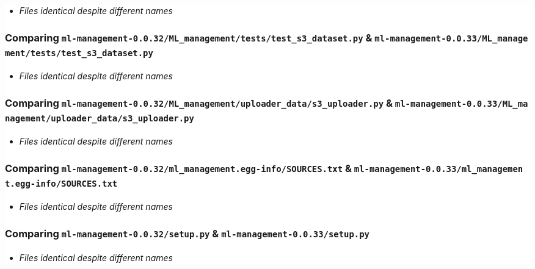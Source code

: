  * *Files identical despite different names*

### Comparing `ml-management-0.0.32/ML_management/tests/test_s3_dataset.py` & `ml-management-0.0.33/ML_management/tests/test_s3_dataset.py`

 * *Files identical despite different names*

### Comparing `ml-management-0.0.32/ML_management/uploader_data/s3_uploader.py` & `ml-management-0.0.33/ML_management/uploader_data/s3_uploader.py`

 * *Files identical despite different names*

### Comparing `ml-management-0.0.32/ml_management.egg-info/SOURCES.txt` & `ml-management-0.0.33/ml_management.egg-info/SOURCES.txt`

 * *Files identical despite different names*

### Comparing `ml-management-0.0.32/setup.py` & `ml-management-0.0.33/setup.py`

 * *Files identical despite different names*

